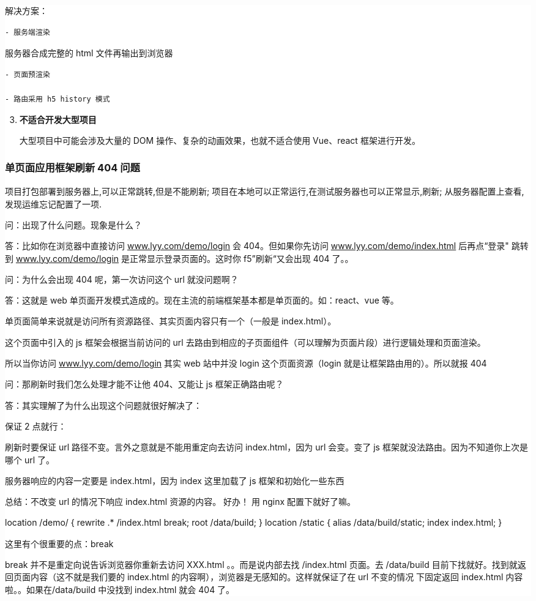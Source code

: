 解决方案：

    - 服务端渲染

服务器合成完整的 html 文件再输出到浏览器

    - 页面预渲染

    - 路由采用 h5 history 模式

3. **不适合开发大型项目**

   大型项目中可能会涉及大量的 DOM 操作、复杂的动画效果，也就不适合使用 Vue、react 框架进行开发。

### 单页面应用框架刷新 404 问题

项目打包部署到服务器上,可以正常跳转,但是不能刷新;
项目在本地可以正常运行,在测试服务器也可以正常显示,刷新;
从服务器配置上查看,发现运维忘记配置了一项.

问：出现了什么问题。现象是什么？

答：比如你在浏览器中直接访问 www.lyy.com/demo/login 会 404。但如果你先访问 www.lyy.com/demo/index.html 后再点“登录" 跳转到 www.lyy.com/demo/login 是正常显示登录页面的。这时你 f5”刷新“又会出现 404 了。。

问：为什么会出现 404 呢，第一次访问这个 url 就没问题啊？

答：这就是 web 单页面开发模式造成的。现在主流的前端框架基本都是单页面的。如：react、vue 等。

单页面简单来说就是访问所有资源路径、其实页面内容只有一个（一般是 index.html）。

这个页面中引入的 js 框架会根据当前访问的 url 去路由到相应的子页面组件（可以理解为页面片段）进行逻辑处理和页面渲染。

所以当你访问 www.lyy.com/demo/login 其实 web 站中并没 login 这个页面资源（login 就是让框架路由用的）。所以就报 404

问：那刷新时我们怎么处理才能不让他 404、又能让 js 框架正确路由呢？

答：其实理解了为什么出现这个问题就很好解决了：

保证 2 点就行：

刷新时要保证 url 路径不变。言外之意就是不能用重定向去访问 index.html，因为 url 会变。变了 js 框架就没法路由。因为不知道你上次是哪个 url 了。

服务器响应的内容一定要是 index.html，因为 index 这里加载了 js 框架和初始化一些东西

总结：不改变 url 的情况下响应 index.html 资源的内容。 好办！ 用 nginx 配置下就好了嘛。

location /demo/ {
rewrite .\* /index.html break;
root /data/build;
}
location /static {
alias /data/build/static;
index index.html;
}

这里有个很重要的点：break

break 并不是重定向说告诉浏览器你重新去访问 XXX.html 。。而是说内部去找 /index.html 页面。去 /data/build 目前下找就好。找到就返回页面内容（这不就是我们要的 index.html 的内容啊），浏览器是无感知的。这样就保证了在 url 不变的情况 下固定返回 index.html 内容啦。。如果在/data/build 中没找到 index.html 就会 404 了。
